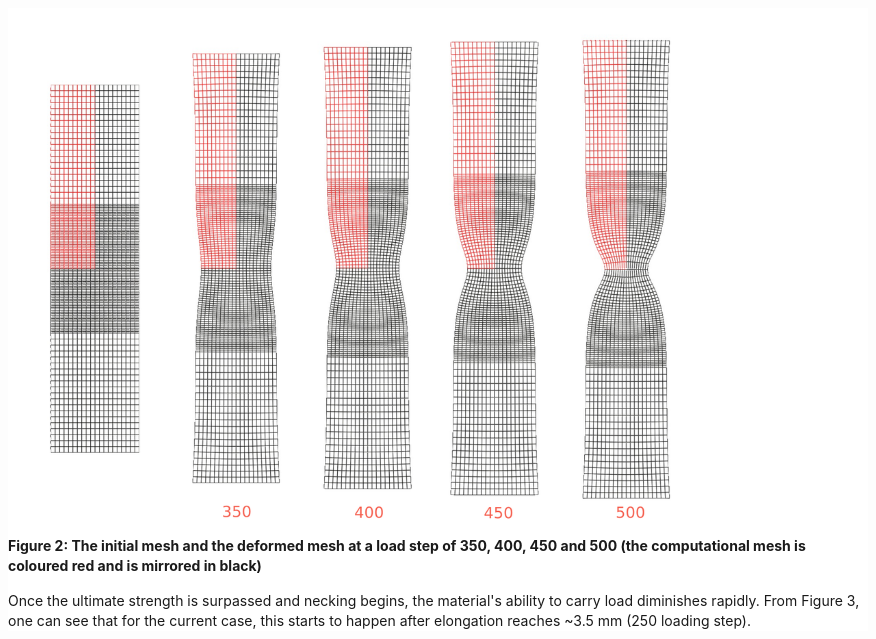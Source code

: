   <img src="./images/neckingBar-meshDeformation.png" alt="Image" width="700">
    <figcaption>
     <strong>Figure 2: The initial mesh and the deformed mesh at a load step of 350, 400, 450 and 500 (the computational mesh is coloured red and is mirrored in black)</strong>
    </figcaption>
</div>

Once the ultimate strength is surpassed and necking begins, the material's ability to carry load diminishes rapidly. From Figure 3, one can see that for the current case, this starts to happen after elongation reaches ~3.5 mm (250 loading step). 

<div style="text-align: center;">